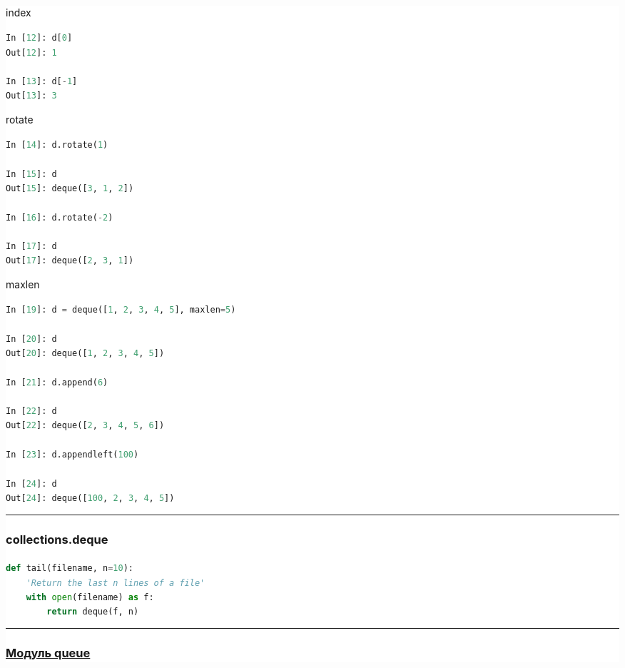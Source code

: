 index
```python
In [12]: d[0]
Out[12]: 1

In [13]: d[-1]
Out[13]: 3
```

rotate
```python
In [14]: d.rotate(1)

In [15]: d
Out[15]: deque([3, 1, 2])

In [16]: d.rotate(-2)

In [17]: d
Out[17]: deque([2, 3, 1])
```

maxlen
```python
In [19]: d = deque([1, 2, 3, 4, 5], maxlen=5)

In [20]: d
Out[20]: deque([1, 2, 3, 4, 5])

In [21]: d.append(6)

In [22]: d
Out[22]: deque([2, 3, 4, 5, 6])

In [23]: d.appendleft(100)

In [24]: d
Out[24]: deque([100, 2, 3, 4, 5])
```

---
### collections.deque

```python
def tail(filename, n=10):
    'Return the last n lines of a file'
    with open(filename) as f:
        return deque(f, n)
```

---
### [Модуль queue](https://docs.python.org/3/library/queue.html)

